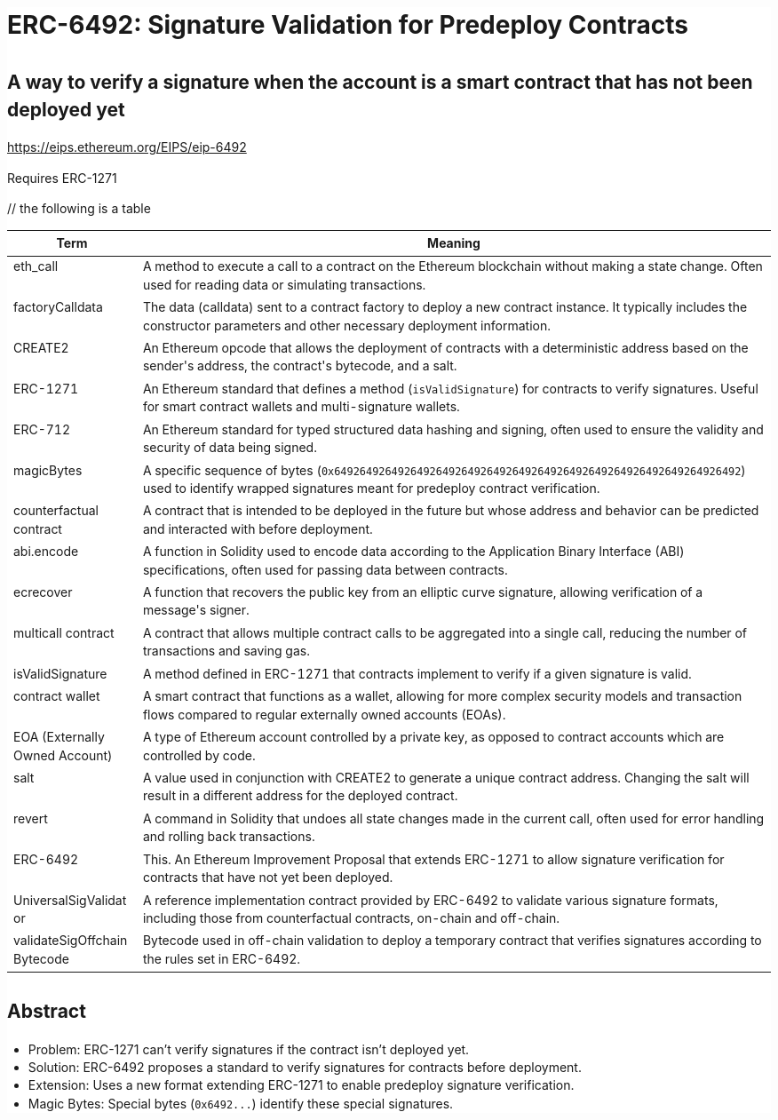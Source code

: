 # ERC-6492: Signature Validation for Predeploy Contracts
## A way to verify a signature when the account is a smart contract that has not been deployed yet

https://eips.ethereum.org/EIPS/eip-6492

Requires ERC-1271

// the following is a table

| Term | Meaning |
|------|---------|
| eth_call | A method to execute a call to a contract on the Ethereum blockchain without making a state change. Often used for reading data or simulating transactions. |
| factoryCalldata | The data (calldata) sent to a contract factory to deploy a new contract instance. It typically includes the constructor parameters and other necessary deployment information. |
| CREATE2 | An Ethereum opcode that allows the deployment of contracts with a deterministic address based on the sender's address, the contract's bytecode, and a salt. |
| ERC-1271 | An Ethereum standard that defines a method (`isValidSignature`) for contracts to verify signatures. Useful for smart contract wallets and multi-signature wallets. |
| ERC-712 | An Ethereum standard for typed structured data hashing and signing, often used to ensure the validity and security of data being signed. |
| magicBytes | A specific sequence of bytes (`0x6492649264926492649264926492649264926492649264926492649264926492`) used to identify wrapped signatures meant for predeploy contract verification. |
| counterfactual contract | A contract that is intended to be deployed in the future but whose address and behavior can be predicted and interacted with before deployment. |
| abi.encode | A function in Solidity used to encode data according to the Application Binary Interface (ABI) specifications, often used for passing data between contracts. |
| ecrecover | A function that recovers the public key from an elliptic curve signature, allowing verification of a message's signer. |
| multicall contract | A contract that allows multiple contract calls to be aggregated into a single call, reducing the number of transactions and saving gas. |
| isValidSignature | A method defined in ERC-1271 that contracts implement to verify if a given signature is valid. |
| contract wallet | A smart contract that functions as a wallet, allowing for more complex security models and transaction flows compared to regular externally owned accounts (EOAs). |
| EOA (Externally Owned Account) | A type of Ethereum account controlled by a private key, as opposed to contract accounts which are controlled by code. |
| salt | A value used in conjunction with CREATE2 to generate a unique contract address. Changing the salt will result in a different address for the deployed contract. |
| revert | A command in Solidity that undoes all state changes made in the current call, often used for error handling and rolling back transactions. |
| ERC-6492 | This. An Ethereum Improvement Proposal that extends ERC-1271 to allow signature verification for contracts that have not yet been deployed. |
| UniversalSigValidator | A reference implementation contract provided by ERC-6492 to validate various signature formats, including those from counterfactual contracts, on-chain and off-chain. |
| validateSigOffchainBytecode | Bytecode used in off-chain validation to deploy a temporary contract that verifies signatures according to the rules set in ERC-6492. |

## Abstract

 - Problem: ERC-1271 can’t verify signatures if the contract isn’t deployed yet.
 - Solution: ERC-6492 proposes a standard to verify signatures for contracts before deployment.
 - Extension: Uses a new format extending ERC-1271 to enable predeploy signature verification.
 - Magic Bytes: Special bytes (`0x6492...`) identify these special signatures.
